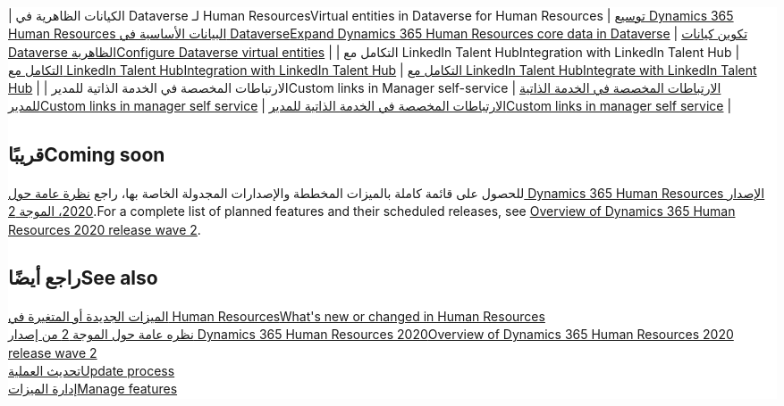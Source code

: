| <span data-ttu-id="7c3f3-179">الكيانات الظاهرية في Dataverse لـ Human Resources</span><span class="sxs-lookup"><span data-stu-id="7c3f3-179">Virtual entities in Dataverse for Human Resources</span></span> | [<span data-ttu-id="7c3f3-180">توسيع Dynamics 365 Human Resources البيانات الأساسية في Dataverse</span><span class="sxs-lookup"><span data-stu-id="7c3f3-180">Expand Dynamics 365 Human Resources core data in Dataverse</span></span>](https://docs.microsoft.com/dynamics365-release-plan/2020wave2/human-resources/dynamics365-human-resources/expand-dynamics-365-human-resources-core-data-common-data-service) | [<span data-ttu-id="7c3f3-181">تكوين كيانات Dataverse الظاهرية</span><span class="sxs-lookup"><span data-stu-id="7c3f3-181">Configure Dataverse virtual entities</span></span>](hr-admin-integration-common-data-service-virtual-entities.md) |
| <span data-ttu-id="7c3f3-182">التكامل مع LinkedIn Talent Hub</span><span class="sxs-lookup"><span data-stu-id="7c3f3-182">Integration with LinkedIn Talent Hub</span></span> | [<span data-ttu-id="7c3f3-183">التكامل مع LinkedIn Talent Hub</span><span class="sxs-lookup"><span data-stu-id="7c3f3-183">Integration with LinkedIn Talent Hub</span></span>](https://docs.microsoft.com/dynamics365-release-plan/2020wave2/human-resources/dynamics365-human-resources/integration-linkedin-talent-hub) | [<span data-ttu-id="7c3f3-184">التكامل مع LinkedIn Talent Hub</span><span class="sxs-lookup"><span data-stu-id="7c3f3-184">Integrate with LinkedIn Talent Hub</span></span>](https://docs.microsoft.com/dynamics365/human-resources/hr-admin-integration-linkedin) |
| <span data-ttu-id="7c3f3-185">الارتباطات المخصصة في الخدمة الذاتية للمدير</span><span class="sxs-lookup"><span data-stu-id="7c3f3-185">Custom links in Manager self-service</span></span> | [<span data-ttu-id="7c3f3-186">الارتباطات المخصصة في الخدمة الذاتية للمدير</span><span class="sxs-lookup"><span data-stu-id="7c3f3-186">Custom links in manager self service</span></span>](https://docs.microsoft.com/dynamics365-release-plan/2020wave2/human-resources/dynamics365-human-resources/custom-links-manager-self-service) | [<span data-ttu-id="7c3f3-187">الارتباطات المخصصة في الخدمة الذاتية للمدير</span><span class="sxs-lookup"><span data-stu-id="7c3f3-187">Custom links in manager self service</span></span>](https://aka.ms/MSSCustomLinks) |

## <a name="coming-soon"></a><span data-ttu-id="7c3f3-188">قريبًا</span><span class="sxs-lookup"><span data-stu-id="7c3f3-188">Coming soon</span></span>

<span data-ttu-id="7c3f3-189">للحصول على قائمة كاملة بالميزات المخططة والإصدارات المجدولة الخاصة بها، راجع [نظرة عامة حول Dynamics 365 Human Resources الإصدار 2020، الموجة 2](https://docs.microsoft.com/dynamics365-release-plan/2020wave2/human-resources/dynamics365-human-resources/).</span><span class="sxs-lookup"><span data-stu-id="7c3f3-189">For a complete list of planned features and their scheduled releases, see [Overview of Dynamics 365 Human Resources 2020 release wave 2](https://docs.microsoft.com/dynamics365-release-plan/2020wave2/human-resources/dynamics365-human-resources/).</span></span>


## <a name="see-also"></a><span data-ttu-id="7c3f3-190">راجع أيضًا</span><span class="sxs-lookup"><span data-stu-id="7c3f3-190">See also</span></span>

[<span data-ttu-id="7c3f3-191">الميزات الجديدة أو المتغيرة في Human Resources</span><span class="sxs-lookup"><span data-stu-id="7c3f3-191">What's new or changed in Human Resources</span></span>](hr-admin-whats-new.md)</br>
[<span data-ttu-id="7c3f3-192">نظره عامة حول الموجة 2 من إصدار Dynamics 365 Human Resources  2020</span><span class="sxs-lookup"><span data-stu-id="7c3f3-192">Overview of Dynamics 365 Human Resources 2020 release wave 2</span></span>](https://docs.microsoft.com/dynamics365-release-plan/2020wave2/human-resources/dynamics365-human-resources/)</br>
[<span data-ttu-id="7c3f3-193">تحديث العملية</span><span class="sxs-lookup"><span data-stu-id="7c3f3-193">Update process</span></span>](hr-admin-setup-update-process.md)</br>
[<span data-ttu-id="7c3f3-194">إدارة الميزات</span><span class="sxs-lookup"><span data-stu-id="7c3f3-194">Manage features</span></span>](hr-admin-manage-features.md)
